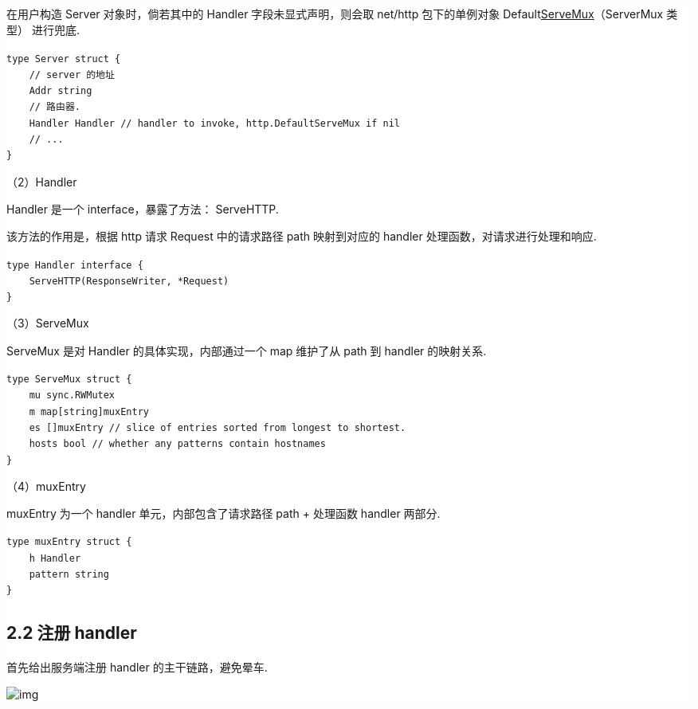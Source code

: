 在用户构造 Server 对象时，倘若其中的 Handler 字段未显式声明，则会取 net/http 包下的单例对象 Default[ServeMux](https://zhida.zhihu.com/search?content_id=223522707&content_type=Article&match_order=1&q=ServeMux&zd_token=eyJhbGciOiJIUzI1NiIsInR5cCI6IkpXVCJ9.eyJpc3MiOiJ6aGlkYV9zZXJ2ZXIiLCJleHAiOjE3NDQwMjYyMjIsInEiOiJTZXJ2ZU11eCIsInpoaWRhX3NvdXJjZSI6ImVudGl0eSIsImNvbnRlbnRfaWQiOjIyMzUyMjcwNywiY29udGVudF90eXBlIjoiQXJ0aWNsZSIsIm1hdGNoX29yZGVyIjoxLCJ6ZF90b2tlbiI6bnVsbH0.dxwskDyuUOS7cOhyoP_4K3hkjeArb8E-GXkakvQLodE&zhida_source=entity)（ServerMux 类型） 进行兜底.

```text
type Server struct {
    // server 的地址
    Addr string
    // 路由器.
    Handler Handler // handler to invoke, http.DefaultServeMux if nil
    // ...
}
```

（2）Handler

Handler 是一个 interface，暴露了方法： ServeHTTP.

该方法的作用是，根据 http 请求 Request 中的请求路径 path 映射到对应的 handler 处理函数，对请求进行处理和响应.

```text
type Handler interface {
    ServeHTTP(ResponseWriter, *Request)
}
```

（3）ServeMux

ServeMux 是对 Handler 的具体实现，内部通过一个 map 维护了从 path 到 handler 的映射关系.

```text
type ServeMux struct {
    mu sync.RWMutex
    m map[string]muxEntry
    es []muxEntry // slice of entries sorted from longest to shortest.
    hosts bool // whether any patterns contain hostnames
}
```

（4）muxEntry

muxEntry 为一个 handler 单元，内部包含了请求路径 path + 处理函数 handler 两部分.

```text
type muxEntry struct {
    h Handler
    pattern string 
}
```

## 2.2 注册 handler

首先给出服务端注册 handler 的主干链路，避免晕车.

![img](https://picx.zhimg.com/v2-72f71b4b5ed1978d13a5973eae414e37_1440w.jpg)
